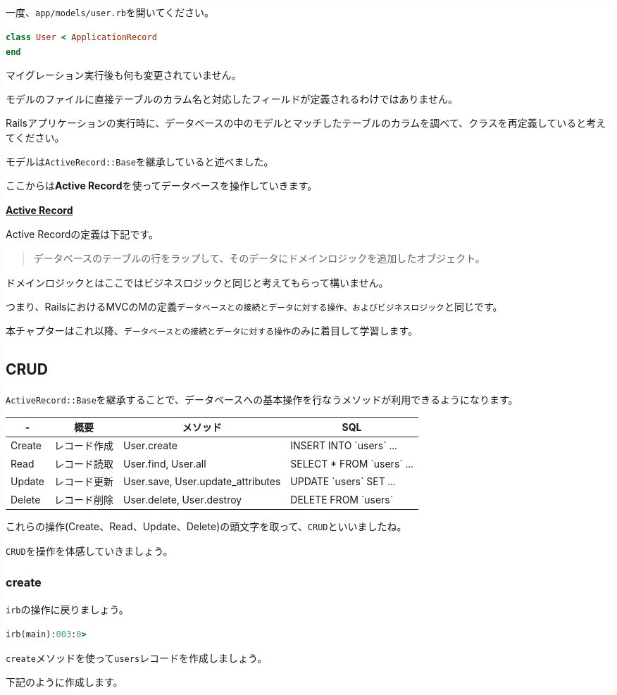 一度、`app/models/user.rb`を開いてください。

```rb
class User < ApplicationRecord
end
```

マイグレーション実行後も何も変更されていません。

モデルのファイルに直接テーブルのカラム名と対応したフィールドが定義されるわけではありません。

Railsアプリケーションの実行時に、データベースの中のモデルとマッチしたテーブルのカラムを調べて、クラスを再定義していると考えてください。

モデルは`ActiveRecord::Base`を継承していると述べました。

ここからは**Active Record**を使ってデータベースを操作していきます。

[**Active Record**](https://www.martinfowler.com/eaaCatalog/activeRecord.html)

Active Recordの定義は下記です。

> データベースのテーブルの行をラップして、そのデータにドメインロジックを追加したオブジェクト。

ドメインロジックとはここではビジネスロジックと同じと考えてもらって構いません。

つまり、RailsにおけるMVCのMの定義`データベースとの接続とデータに対する操作、およびビジネスロジック`と同じです。

本チャプターはこれ以降、`データベースとの接続とデータに対する操作`のみに着目して学習します。

## CRUD

`ActiveRecord::Base`を継承することで、データベースへの基本操作を行なうメソッドが利用できるようになります。

| -      | 概要         | メソッド                          | SQL                         |
| -      | -            | -                                 | -                           |
| Create | レコード作成 | User.create                       | INSERT INTO \`users\` ...   |
| Read   | レコード読取 | User.find, User.all               | SELECT * FROM \`users\` ... |
| Update | レコード更新 | User.save, User.update_attributes | UPDATE \`users\` SET ...    |
| Delete | レコード削除 | User.delete, User.destroy         | DELETE FROM  \`users\`      |

これらの操作(Create、Read、Update、Delete)の頭文字を取って、`CRUD`といいましたね。

`CRUD`を操作を体感していきましょう。

### create

`irb`の操作に戻りましょう。

```rb
irb(main):003:0>
```

`create`メソッドを使って`users`レコードを作成しましょう。

下記のように作成します。

